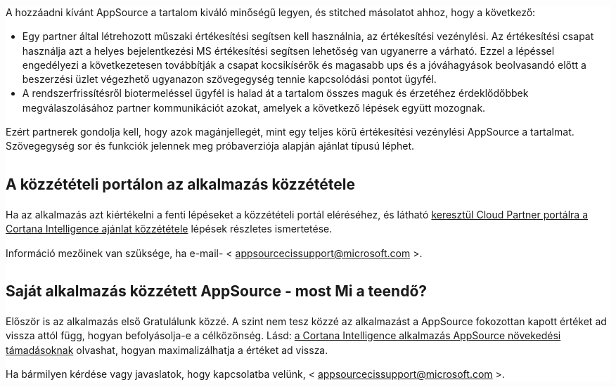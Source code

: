 A hozzáadni kívánt AppSource a tartalom kiváló minőségű legyen, és stitched másolatot ahhoz, hogy a következő:
- Egy partner által létrehozott műszaki értékesítési segítsen kell használnia, az értékesítési vezénylési. Az értékesítési csapat használja azt a helyes bejelentkezési MS értékesítési segítsen lehetőség van ugyanerre a várható. Ezzel a lépéssel engedélyezi a következetesen továbbítják a csapat kocsikísérők és magasabb ups és a jóváhagyások beolvasandó előtt a beszerzési üzlet végezhető ugyanazon szövegegység tennie kapcsolódási pontot ügyfél.
- A rendszerfrissítésről biotermeléssel ügyfél is halad át a tartalom összes maguk és érzetéhez érdeklődőbbek megválaszolásához partner kommunikációt azokat, amelyek a következő lépések együtt mozognak.

Ezért partnerek gondolja kell, hogy azok magánjellegét, mint egy teljes körű értékesítési vezénylési AppSource a tartalmat. Szövegegység sor és funkciók jelennek meg próbaverziója alapján ajánlat típusú léphet.

## <a name="publish-your-app-on-the-publishing-portal"></a>A közzétételi portálon az alkalmazás közzététele
Ha az alkalmazás azt kiértékelni a fenti lépéseket a közzétételi portál eléréséhez, és látható [keresztül Cloud Partner portálra a Cortana Intelligence ajánlat közzététele](https://cloudpartner.azure.com/#documentation/cloud-partner-portal-publish-cortana-intelligence-app) lépések részletes ismertetése.

Információ mezőinek van szüksége, ha e-mail- < appsourcecissupport@microsoft.com >.
## <a name="my-app-is-published-on-appsource---now-what"></a>Saját alkalmazás közzétett AppSource - most Mi a teendő?
Először is az alkalmazás első Gratulálunk közzé.
A szint nem tesz közzé az alkalmazást a AppSource fokozottan kapott értéket ad vissza attól függ, hogyan befolyásolja-e a célközönség. Lásd: [a Cortana Intelligence alkalmazás AppSource növekedési támadásoknak](http://aka.ms/aagrowthhackguide) olvashat, hogyan maximalizálhatja a értéket ad vissza.

Ha bármilyen kérdése vagy javaslatok, hogy kapcsolatba velünk, < appsourcecissupport@microsoft.com >.

